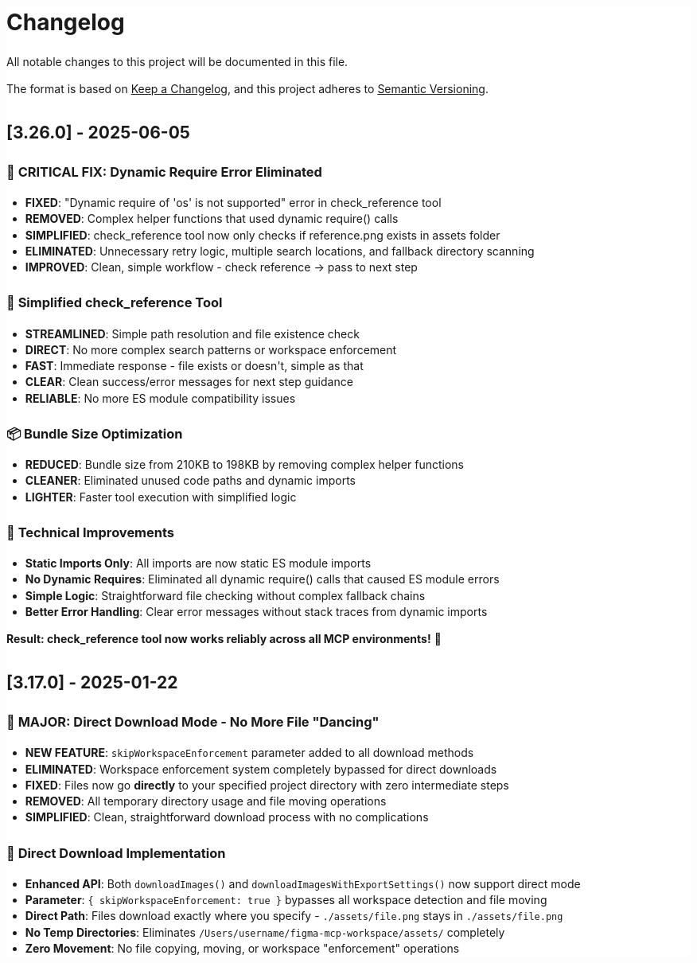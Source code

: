 # Changelog

All notable changes to this project will be documented in this file.

The format is based on [Keep a Changelog](https://keepachangelog.com/en/1.0.0/),
and this project adheres to [Semantic Versioning](https://semver.org/spec/v2.0.0.html).

## [3.26.0] - 2025-06-05

### 🔧 **CRITICAL FIX: Dynamic Require Error Eliminated**
- **FIXED**: "Dynamic require of 'os' is not supported" error in check_reference tool
- **REMOVED**: Complex helper functions that used dynamic require() calls  
- **SIMPLIFIED**: check_reference tool now only checks if reference.png exists in assets folder
- **ELIMINATED**: Unnecessary retry logic, multiple search locations, and fallback directory scanning
- **IMPROVED**: Clean, simple workflow - check reference → pass to next step

### 🎯 **Simplified check_reference Tool**
- **STREAMLINED**: Simple path resolution and file existence check
- **DIRECT**: No more complex search patterns or workspace enforcement
- **FAST**: Immediate response - file exists or doesn't, simple as that
- **CLEAR**: Clean success/error messages for next step guidance
- **RELIABLE**: No more ES module compatibility issues

### 📦 **Bundle Size Optimization**
- **REDUCED**: Bundle size from 210KB to 198KB by removing complex helper functions
- **CLEANER**: Eliminated unused code paths and dynamic imports
- **LIGHTER**: Faster tool execution with simplified logic

### 🚀 **Technical Improvements**
- **Static Imports Only**: All imports are now static ES module imports
- **No Dynamic Requires**: Eliminated all dynamic require() calls that caused ES module errors
- **Simple Logic**: Straightforward file checking without complex fallback chains
- **Better Error Handling**: Clear error messages without stack traces from dynamic imports

**Result: check_reference tool now works reliably across all MCP environments!** 🎯

## [3.17.0] - 2025-01-22

### 🎯 **MAJOR: Direct Download Mode - No More File "Dancing"**
- **NEW FEATURE**: `skipWorkspaceEnforcement` parameter added to all download methods
- **ELIMINATED**: Workspace enforcement system completely bypassed for direct downloads
- **FIXED**: Files now go **directly** to your specified project directory with zero intermediate steps
- **REMOVED**: All temporary directory usage and file moving operations
- **SIMPLIFIED**: Clean, straightforward download process with no complications

### 🚀 **Direct Download Implementation**
- **Enhanced API**: Both `downloadImages()` and `downloadImagesWithExportSettings()` now support direct mode
- **Parameter**: `{ skipWorkspaceEnforcement: true }` bypasses all workspace detection and file moving
- **Direct Path**: Files download exactly where you specify - `./assets/file.png` stays in `./assets/file.png`
- **No Temp Directories**: Eliminates `/Users/username/figma-mcp-workspace/assets/` completely
- **Zero Movement**: No file copying, moving, or workspace "enforcement" operations
